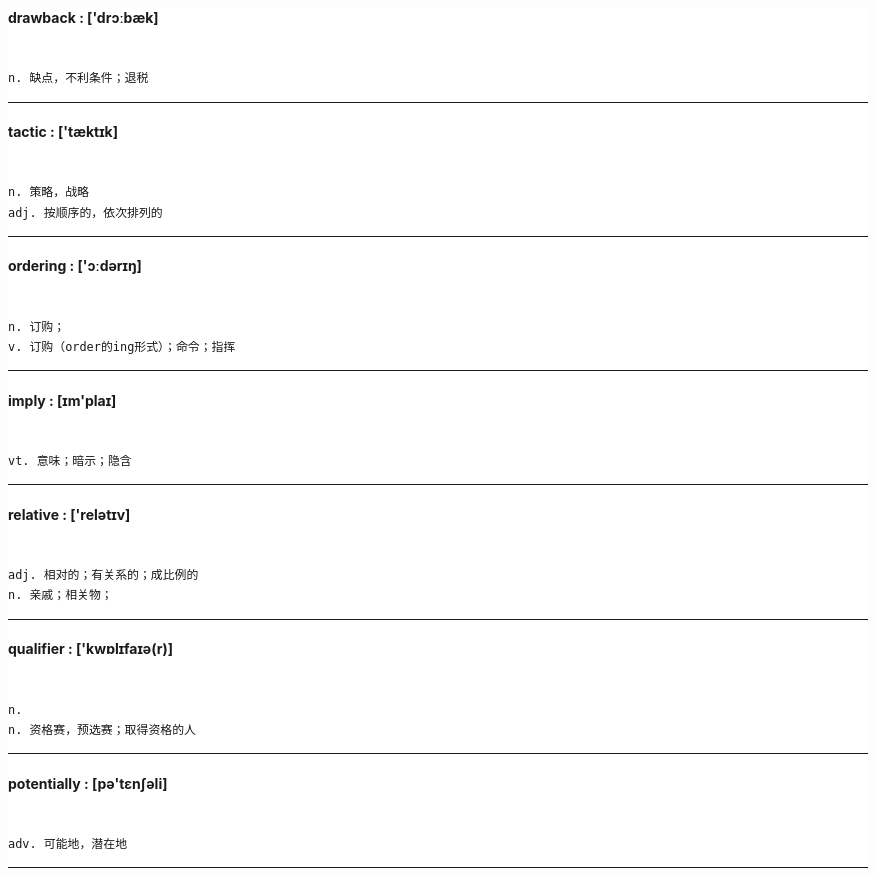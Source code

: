 #### drawback : ['drɔːbæk]
```

n. 缺点，不利条件；退税
```
--------------------------------------

#### tactic : ['tæktɪk]
```

n. 策略，战略
adj. 按顺序的，依次排列的
```
--------------------------------------

#### ordering : ['ɔːdərɪŋ]
```

n. 订购；
v. 订购（order的ing形式）；命令；指挥
```
--------------------------------------

#### imply : [ɪm'plaɪ]
```

vt. 意味；暗示；隐含
```
--------------------------------------

#### relative : ['relətɪv]
```

adj. 相对的；有关系的；成比例的
n. 亲戚；相关物；
```
--------------------------------------

#### qualifier : ['kwɒlɪfaɪə(r)]
```

n. 
n. 资格赛，预选赛；取得资格的人
```
--------------------------------------

#### potentially : [pə'tɛnʃəli]
```

adv. 可能地，潜在地
```
--------------------------------------
